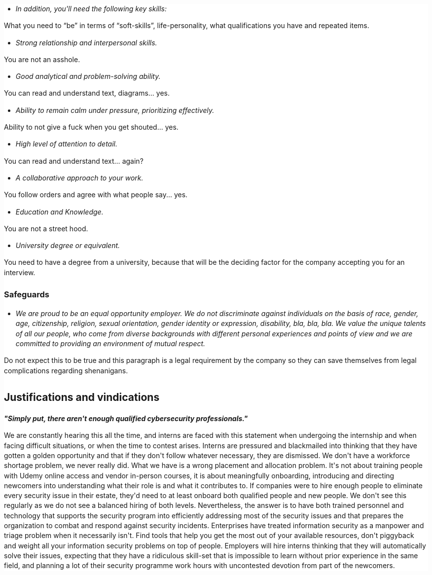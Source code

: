 -	*In addition, you'll need the following key skills:*

What you need to “be” in terms of “soft-skills”, life-personality, what qualifications you have and repeated items.

-	*Strong relationship and interpersonal skills.*

You are not an asshole.

- *Good analytical and problem-solving ability.*

You can read and understand text, diagrams... yes.

-	*Ability to remain calm under pressure, prioritizing effectively.*

Ability to not give a fuck when you get shouted... yes.

-	*High level of attention to detail.*

You can read and understand text… again?

-	*A collaborative approach to your work.*

You follow orders and agree with what people say... yes.

-	*Education and Knowledge.*

You are not a street hood.

- *University degree or equivalent.*

You need to have a degree from a university, because that will be the deciding factor for the company accepting you for an interview.

### Safeguards

- *We are proud to be an equal opportunity employer. We do not discriminate against individuals on the basis of race, gender, age, citizenship, religion, sexual orientation, gender identity or expression, disability, bla, bla, bla. We value the unique talents of all our people, who come from diverse backgrounds with different personal experiences and points of view and we are committed to providing an environment of mutual respect.*

Do not expect this to be true and this paragraph is a legal requirement by the company so they can save themselves from legal complications regarding shenanigans.

## Justifications and vindications

***"Simply put, there aren't enough qualified cybersecurity professionals."***

We are constantly hearing this all the time, and interns are faced with this statement when undergoing the internship and when facing difficult situations, or when the time to contest arises. Interns are pressured and blackmailed into thinking that they have gotten a golden opportunity and that if they don't follow whatever necessary, they are dismissed. We don't have a workforce shortage problem, we never really did. What we have is a wrong placement and allocation problem. It's not about training people with Udemy online access and vendor in-person courses, it is about meaningfully onboarding, introducing and directing newcomers into understanding what their role is and what it contributes to. If companies were to hire enough people to eliminate every security issue in their estate, they'd need to at least onboard both qualified people and new people. We don't see this regularly as we do not see a balanced hiring of both levels. Nevertheless, the answer is to have both trained personnel and technology that supports the security program into efficiently addressing most of the security issues and that prepares the organization to combat and respond against security incidents. Enterprises have treated information security as a manpower and triage problem when it necessarily isn't. Find tools that help you get the most out of your available resources, don't piggyback and weight all your information security problems on top of people. Employers will hire interns thinking that they will automatically solve their issues, expecting that they have a ridiculous skill-set that is impossible to learn without prior experience in the same field, and planning a lot of their security programme work hours with uncontested devotion from part of the newcomers. 
